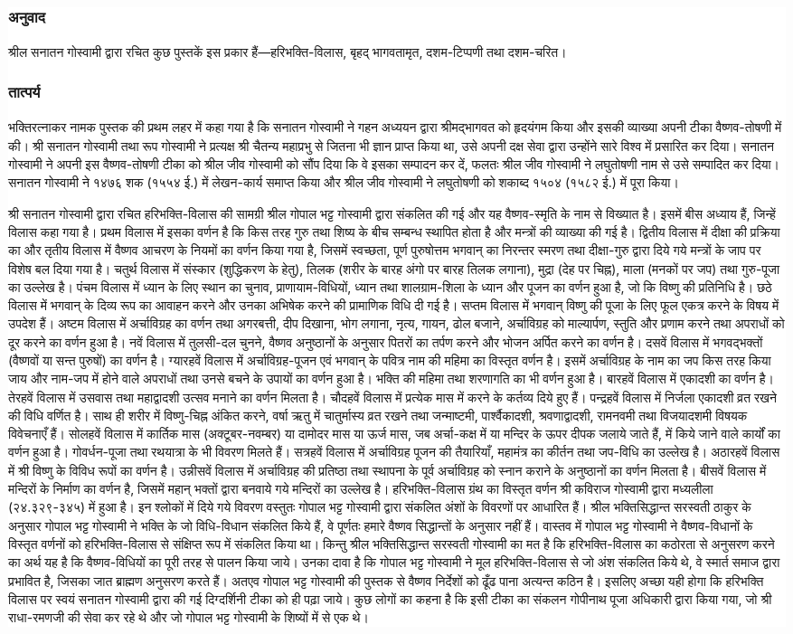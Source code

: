 
### अनुवाद
श्रील सनातन गोस्वामी द्वारा रचित कुछ पुस्तकें इस प्रकार हैं—हरिभक्ति-विलास, बृहद् भागवतामृत, दशम-टिप्पणी तथा दशम-चरित।


### तात्पर्य
भक्तिरत्नाकर नामक पुस्तक की प्रथम लहर में कहा गया है कि सनातन गोस्वामी ने गहन अध्ययन द्वारा श्रीमद्भागवत को हृदयंगम किया और इसकी व्याख्या अपनी टीका वैष्णव-तोषणी में की। श्री सनातन गोस्वामी तथा रूप गोस्वामी ने प्रत्यक्ष श्री चैतन्य महाप्रभु से जितना भी ज्ञान प्राप्त किया था, उसे अपनी दक्ष सेवा द्वारा उन्होंने सारे विश्व में प्रसारित कर दिया। सनातन गोस्वामी ने अपनी इस वैष्णव-तोषणी टीका को श्रील जीव गोस्वामी को सौंप दिया कि वे इसका सम्पादन कर दें, फलतः श्रील जीव गोस्वामी ने लघुतोषणी नाम से उसे सम्पादित कर दिया। सनातन गोस्वामी ने १४७६ शक (१५५४ ई.) में लेखन-कार्य समाप्त किया और श्रील जीव गोस्वामी ने लघुतोषणी को शकाब्द १५०४ (१५८२ ई.) में पूरा किया।

श्री सनातन गोस्वामी द्वारा रचित हरिभक्ति-विलास की सामग्री श्रील गोपाल भट्ट गोस्वामी द्वारा संकलित की गई और यह वैष्णव-स्मृति के नाम से विख्यात है। इसमें बीस अध्याय हैं, जिन्हें विलास कहा गया है। प्रथम विलास में इसका वर्णन है कि किस तरह गुरु तथा शिष्य के बीच सम्बन्ध स्थापित होता है और मन्त्रों की व्याख्या की गई है। द्वितीय विलास में दीक्षा की प्रक्रिया का और तृतीय विलास में वैष्णव आचरण के नियमों का वर्णन किया गया है, जिसमें स्वच्छता, पूर्ण पुरुषोत्तम भगवान् का निरन्तर स्मरण तथा दीक्षा-गुरु द्वारा दिये गये मन्त्रों के जाप पर विशेष बल दिया गया है। चतुर्थ विलास में संस्कार (शुद्धिकरण के हेतु), तिलक (शरीर के बारह अंगो पर बारह तिलक लगाना), मुद्रा (देह पर चिह्न), माला (मनकों पर जप) तथा गुरु-पूजा का उल्लेख है। पंचम विलास में ध्यान के लिए स्थान का चुनाव, प्राणायाम-विधियों, ध्यान तथा शालग्राम-शिला के ध्यान और पूजन का वर्णन हुआ है, जो कि विष्णु की प्रतिनिधि है। छठे विलास में भगवान् के दिव्य रूप का आवाहन करने और उनका अभिषेक करने की प्रामाणिक विधि दी गई है। सप्तम विलास में भगवान् विष्णु की पूजा के लिए फूल एकत्र करने के विषय में उपदेश हैं। अष्टम विलास में अर्चाविग्रह का वर्णन तथा अगरबत्ती, दीप दिखाना, भोग लगाना, नृत्य, गायन, ढोल बजाने, अर्चाविग्रह को माल्यार्पण, स्तुति और प्रणाम करने तथा अपराधों को दूर करने का वर्णन हुआ है। नवें विलास में तुलसी-दल चुनने, वैष्णव अनुष्ठानों के अनुसार पितरों का तर्पण करने और भोजन अर्पित करने का वर्णन है। दसवें विलास में भगवद्भक्तों (वैष्णवों या सन्त पुरुषों) का वर्णन है। ग्यारहवें विलास में अर्चाविग्रह-पूजन एवं भगवान् के पवित्र नाम की महिमा का विस्तृत वर्णन है। इसमें अर्चाविग्रह के नाम का जप किस तरह किया जाय और नाम-जप में होने वाले अपराधों तथा उनसे बचने के उपायों का वर्णन हुआ है। भक्ति की महिमा तथा शरणागति का भी वर्णन हुआ है। बारहवें विलास में एकादशी का वर्णन है। तेरहवें विलास में उसवास तथा महाद्वादशी उत्सव मनाने का वर्णन मिलता है। चौदहवें विलास में प्रत्येक मास में करने के कर्तव्य दिये हुए हैं। पन्द्रहवें विलास में निर्जला एकादशी व्रत रखने की विधि वर्णित है। साथ ही शरीर में विष्णु-चिह्न अंकित करने, वर्षा ऋतु में चातुर्मास्य व्रत रखने तथा जन्माष्टमी, पार्श्वैकादशी, श्रवणाद्वादशी, रामनवमी तथा विजयादशमी विषयक विवेचनाएँ हैं। सोलहवें विलास में कार्तिक मास (अक्टूबर-नवम्बर) या दामोदर मास या ऊर्ज मास, जब अर्चा-कक्ष में या मन्दिर के ऊपर दीपक जलाये जाते हैं, में किये जाने वाले कार्यों का वर्णन हुआ है। गोवर्धन-पूजा तथा रथयात्रा के भी विवरण मिलते हैं। सत्रहवें विलास में अर्चाविग्रह पूजन की तैयारियाँ, महामंत्र का कीर्तन तथा जप-विधि का उल्लेख है। अठारहवें विलास में श्री विष्णु के विविध रूपों का वर्णन है। उन्नीसवें विलास में अर्चाविग्रह की प्रतिष्ठा तथा स्थापना के पूर्व अर्चाविग्रह को स्‍नान कराने के अनुष्ठानों का वर्णन मिलता है। बीसवें विलास में मन्दिरों के निर्माण का वर्णन है, जिसमें महान् भक्तों द्वारा बनवाये गये मन्दिरों का उल्लेख है। हरिभक्ति-विलास ग्रंथ का विस्तृत वर्णन श्री कविराज गोस्वामी द्वारा मध्यलीला (२४.३२९-३४५) में हुआ है। इन श्लोकों में दिये गये विवरण वस्तुतः गोपाल भट्ट गोस्वामी द्वारा संकलित अंशों के विवरणों पर आधारित हैं। श्रील भक्तिसिद्धान्त सरस्वती ठाकुर के अनुसार गोपाल भट्ट गोस्वामी ने भक्ति के जो विधि-विधान संकलित किये हैं, वे पूर्णतः हमारे वैष्णव सिद्धान्तों के अनुसार नहीं हैं। वास्तव में गोपाल भट्ट गोस्वामी ने वैष्णव-विधानों के विस्तृत वर्णनों को हरिभक्ति-विलास से संक्षिप्त रूप में संकलित किया था। किन्तु श्रील भक्तिसिद्धान्त सरस्वती गोस्वामी का मत है कि हरिभक्ति-विलास का कठोरता से अनुसरण करने का अर्थ यह है कि वैष्णव-विधियों का पूरी तरह से पालन किया जाये। उनका दावा है कि गोपाल भट्ट गोस्वामी ने मूल हरिभक्ति-विलास से जो अंश संकलित किये थे, वे स्मार्त समाज द्वारा प्रभावित है, जिसका जात ब्राह्मण अनुसरण करते हैं। अतएव गोपाल भट्ट गोस्वामी की पुस्तक से वैष्णव निर्देशों को ढूँढ पाना अत्यन्त कठिन है। इसलिए अच्छा यही होगा कि हरिभक्ति विलास पर स्वयं सनातन गोस्वामी द्वारा की गई दिग्दर्शिनी टीका को ही पढ़ा जाये। कुछ लोगों का कहना है कि इसी टीका का संकलन गोपीनाथ पूजा अधिकारी द्वारा किया गया, जो श्री राधा-रमणजी की सेवा कर रहे थे और जो गोपाल भट्ट गोस्वामी के शिष्यों में से एक थे।
